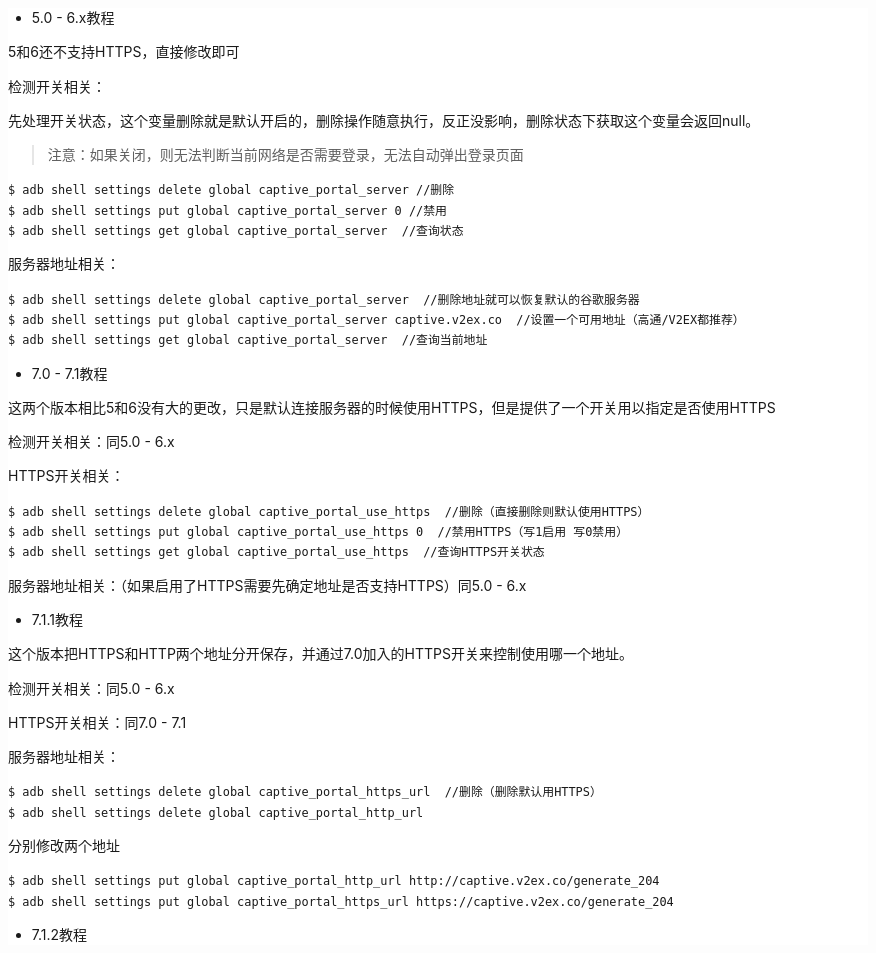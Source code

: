 - 5.0 - 6.x教程

5和6还不支持HTTPS，直接修改即可

检测开关相关：

先处理开关状态，这个变量删除就是默认开启的，删除操作随意执行，反正没影响，删除状态下获取这个变量会返回null。

> 注意：如果关闭，则无法判断当前网络是否需要登录，无法自动弹出登录页面

```shell
$ adb shell settings delete global captive_portal_server //删除
$ adb shell settings put global captive_portal_server 0 //禁用
$ adb shell settings get global captive_portal_server  //查询状态
```

服务器地址相关：

```shell
$ adb shell settings delete global captive_portal_server  //删除地址就可以恢复默认的谷歌服务器
$ adb shell settings put global captive_portal_server captive.v2ex.co  //设置一个可用地址（高通/V2EX都推荐）
$ adb shell settings get global captive_portal_server  //查询当前地址
```

- 7.0 - 7.1教程

这两个版本相比5和6没有大的更改，只是默认连接服务器的时候使用HTTPS，但是提供了一个开关用以指定是否使用HTTPS

检测开关相关：同5.0 - 6.x

HTTPS开关相关：

```shell
$ adb shell settings delete global captive_portal_use_https  //删除（直接删除则默认使用HTTPS）
$ adb shell settings put global captive_portal_use_https 0  //禁用HTTPS（写1启用 写0禁用）
$ adb shell settings get global captive_portal_use_https  //查询HTTPS开关状态
```

服务器地址相关：（如果启用了HTTPS需要先确定地址是否支持HTTPS）同5.0 - 6.x

- 7.1.1教程

这个版本把HTTPS和HTTP两个地址分开保存，并通过7.0加入的HTTPS开关来控制使用哪一个地址。

检测开关相关：同5.0 - 6.x

HTTPS开关相关：同7.0 - 7.1

服务器地址相关：

```shell
$ adb shell settings delete global captive_portal_https_url  //删除（删除默认用HTTPS）
$ adb shell settings delete global captive_portal_http_url
```

分别修改两个地址

```shell
$ adb shell settings put global captive_portal_http_url http://captive.v2ex.co/generate_204
$ adb shell settings put global captive_portal_https_url https://captive.v2ex.co/generate_204
```

- 7.1.2教程

